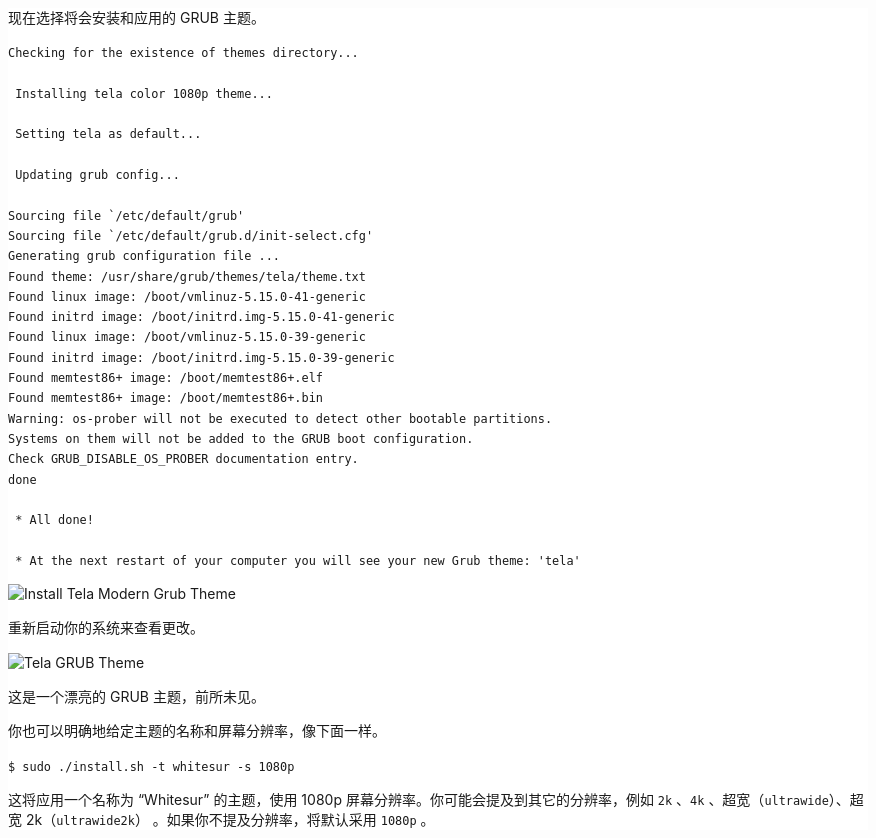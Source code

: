 
现在选择将会安装和应用的 GRUB 主题。



```
Checking for the existence of themes directory... 
  
 Installing tela color 1080p theme... 
  
 Setting tela as default... 
  
 Updating grub config...
 
Sourcing file `/etc/default/grub'
Sourcing file `/etc/default/grub.d/init-select.cfg'
Generating grub configuration file ...
Found theme: /usr/share/grub/themes/tela/theme.txt
Found linux image: /boot/vmlinuz-5.15.0-41-generic
Found initrd image: /boot/initrd.img-5.15.0-41-generic
Found linux image: /boot/vmlinuz-5.15.0-39-generic
Found initrd image: /boot/initrd.img-5.15.0-39-generic
Found memtest86+ image: /boot/memtest86+.elf
Found memtest86+ image: /boot/memtest86+.bin
Warning: os-prober will not be executed to detect other bootable partitions.
Systems on them will not be added to the GRUB boot configuration.
Check GRUB_DISABLE_OS_PROBER documentation entry.
done
  
 * All done! 
  
 * At the next restart of your computer you will see your new Grub theme: 'tela'

```

![Install Tela Modern Grub Theme](/data/attachment/album/202208/29/114733lfuyjbjfx7f4ujab.png)


重新启动你的系统来查看更改。


![Tela GRUB Theme](/data/attachment/album/202208/29/114734jl7zxee7bj3c7lbj.png)


这是一个漂亮的 GRUB 主题，前所未见。


你也可以明确地给定主题的名称和屏幕分辨率，像下面一样。



```
$ sudo ./install.sh -t whitesur -s 1080p

```

这将应用一个名称为 “Whitesur” 的主题，使用 1080p 屏幕分辨率。你可能会提及到其它的分辨率，例如 `2k` 、`4k` 、超宽（`ultrawide`）、超宽 2k（`ultrawide2k`） 。如果你不提及分辨率，将默认采用 `1080p` 。
